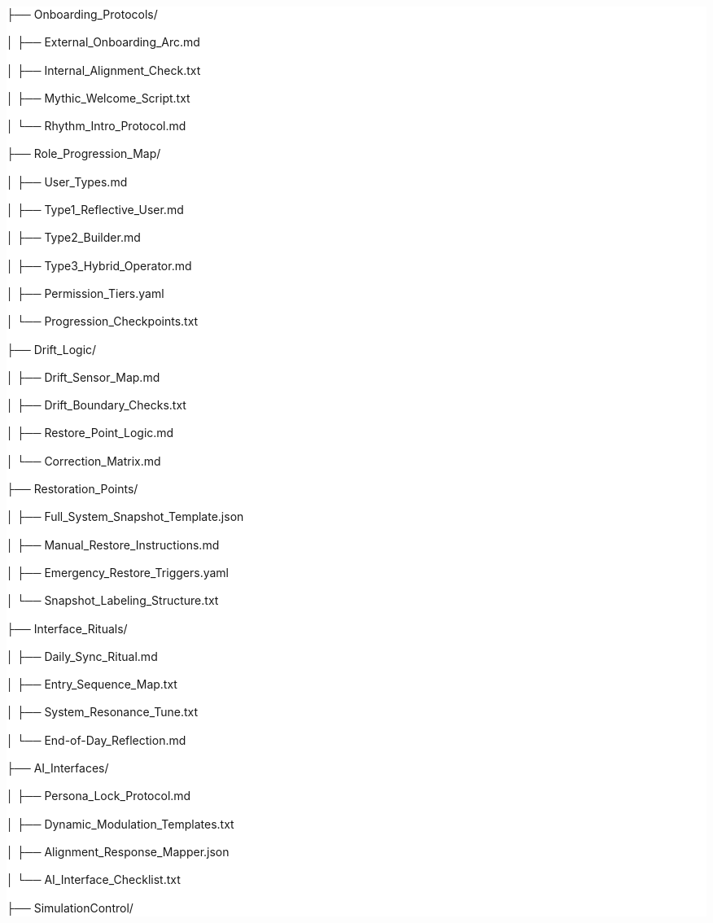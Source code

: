 ├── Onboarding_Protocols/

│ ├── External_Onboarding_Arc.md

│ ├── Internal_Alignment_Check.txt

│ ├── Mythic_Welcome_Script.txt

│ └── Rhythm_Intro_Protocol.md

├── Role_Progression_Map/

│ ├── User_Types.md

│ ├── Type1_Reflective_User.md

│ ├── Type2_Builder.md

│ ├── Type3_Hybrid_Operator.md

│ ├── Permission_Tiers.yaml

│ └── Progression_Checkpoints.txt

├── Drift_Logic/

│ ├── Drift_Sensor_Map.md

│ ├── Drift_Boundary_Checks.txt

│ ├── Restore_Point_Logic.md

│ └── Correction_Matrix.md

├── Restoration_Points/

│ ├── Full_System_Snapshot_Template.json

│ ├── Manual_Restore_Instructions.md

│ ├── Emergency_Restore_Triggers.yaml

│ └── Snapshot_Labeling_Structure.txt

├── Interface_Rituals/

│ ├── Daily_Sync_Ritual.md

│ ├── Entry_Sequence_Map.txt

│ ├── System_Resonance_Tune.txt

│ └── End-of-Day_Reflection.md

├── AI_Interfaces/

│ ├── Persona_Lock_Protocol.md

│ ├── Dynamic_Modulation_Templates.txt

│ ├── Alignment_Response_Mapper.json

│ └── AI_Interface_Checklist.txt

├── SimulationControl/
